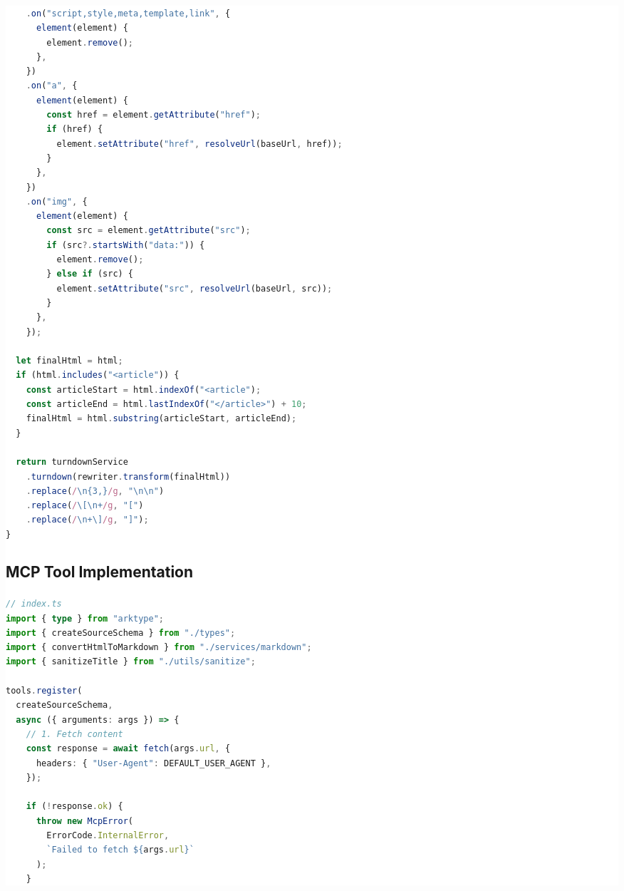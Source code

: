 ```typescript
    .on("script,style,meta,template,link", {
      element(element) {
        element.remove();
      },
    })
    .on("a", {
      element(element) {
        const href = element.getAttribute("href");
        if (href) {
          element.setAttribute("href", resolveUrl(baseUrl, href));
        }
      },
    })
    .on("img", {
      element(element) {
        const src = element.getAttribute("src");
        if (src?.startsWith("data:")) {
          element.remove();
        } else if (src) {
          element.setAttribute("src", resolveUrl(baseUrl, src));
        }
      },
    });

  let finalHtml = html;
  if (html.includes("<article")) {
    const articleStart = html.indexOf("<article");
    const articleEnd = html.lastIndexOf("</article>") + 10;
    finalHtml = html.substring(articleStart, articleEnd);
  }

  return turndownService
    .turndown(rewriter.transform(finalHtml))
    .replace(/\n{3,}/g, "\n\n")
    .replace(/\[\n+/g, "[")
    .replace(/\n+\]/g, "]");
}
```

## MCP Tool Implementation

```typescript
// index.ts
import { type } from "arktype";
import { createSourceSchema } from "./types";
import { convertHtmlToMarkdown } from "./services/markdown";
import { sanitizeTitle } from "./utils/sanitize";

tools.register(
  createSourceSchema,
  async ({ arguments: args }) => {
    // 1. Fetch content
    const response = await fetch(args.url, {
      headers: { "User-Agent": DEFAULT_USER_AGENT },
    });

    if (!response.ok) {
      throw new McpError(
        ErrorCode.InternalError,
        `Failed to fetch ${args.url}`
      );
    }

```